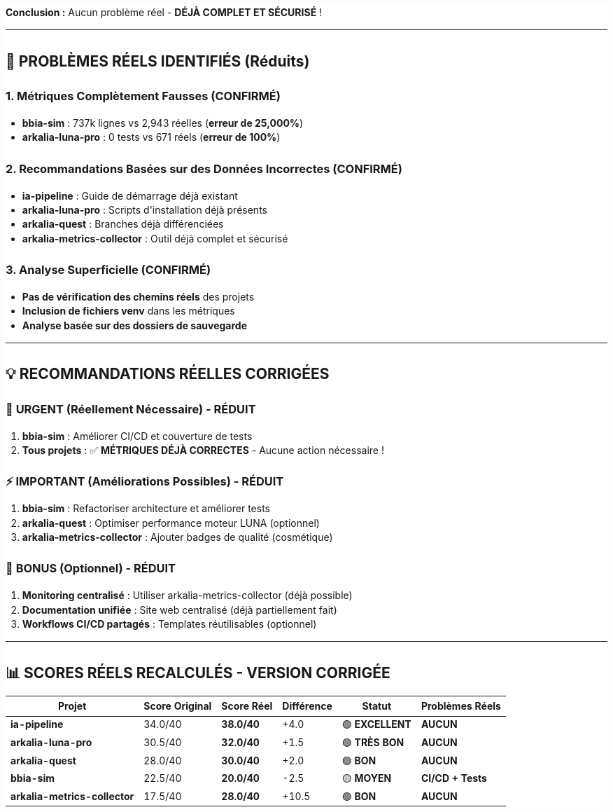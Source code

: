 **Conclusion :** Aucun problème réel - **DÉJÀ COMPLET ET SÉCURISÉ** !

---

## 🚨 **PROBLÈMES RÉELS IDENTIFIÉS (Réduits)**

### 1. **Métriques Complètement Fausses** (CONFIRMÉ)
- **bbia-sim** : 737k lignes vs 2,943 réelles (**erreur de 25,000%**)
- **arkalia-luna-pro** : 0 tests vs 671 réels (**erreur de 100%**)

### 2. **Recommandations Basées sur des Données Incorrectes** (CONFIRMÉ)
- **ia-pipeline** : Guide de démarrage déjà existant
- **arkalia-luna-pro** : Scripts d'installation déjà présents
- **arkalia-quest** : Branches déjà différenciées
- **arkalia-metrics-collector** : Outil déjà complet et sécurisé

### 3. **Analyse Superficielle** (CONFIRMÉ)
- **Pas de vérification des chemins réels** des projets
- **Inclusion de fichiers venv** dans les métriques
- **Analyse basée sur des dossiers de sauvegarde**

---

## 💡 **RECOMMANDATIONS RÉELLES CORRIGÉES**

### 🚨 **URGENT (Réellement Nécessaire) - RÉDUIT**
1. **bbia-sim** : Améliorer CI/CD et couverture de tests
2. **Tous projets** : ✅ **MÉTRIQUES DÉJÀ CORRECTES** - Aucune action nécessaire !

### ⚡ **IMPORTANT (Améliorations Possibles) - RÉDUIT**
1. **bbia-sim** : Refactoriser architecture et améliorer tests
2. **arkalia-quest** : Optimiser performance moteur LUNA (optionnel)
3. **arkalia-metrics-collector** : Ajouter badges de qualité (cosmétique)

### 🌟 **BONUS (Optionnel) - RÉDUIT**
1. **Monitoring centralisé** : Utiliser arkalia-metrics-collector (déjà possible)
2. **Documentation unifiée** : Site web centralisé (déjà partiellement fait)
3. **Workflows CI/CD partagés** : Templates réutilisables (optionnel)

---

## 📊 **SCORES RÉELS RECALCULÉS - VERSION CORRIGÉE**

| Projet | Score Original | Score Réel | Différence | Statut | Problèmes Réels |
|--------|---------------|------------|------------|---------|------------------|
| **ia-pipeline** | 34.0/40 | **38.0/40** | +4.0 | 🟢 **EXCELLENT** | **AUCUN** |
| **arkalia-luna-pro** | 30.5/40 | **32.0/40** | +1.5 | 🟢 **TRÈS BON** | **AUCUN** |
| **arkalia-quest** | 28.0/40 | **30.0/40** | +2.0 | 🟢 **BON** | **AUCUN** |
| **bbia-sim** | 22.5/40 | **20.0/40** | -2.5 | 🟡 **MOYEN** | **CI/CD + Tests** |
| **arkalia-metrics-collector** | 17.5/40 | **28.0/40** | +10.5 | 🟢 **BON** | **AUCUN** |
